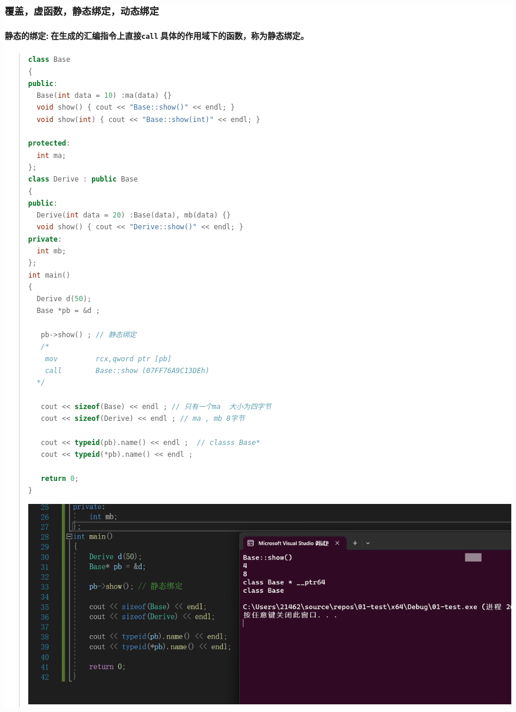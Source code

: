 ### 覆盖，虚函数，静态绑定，动态绑定

#### 静态的绑定: 在生成的汇编指令上直接`call` 具体的作用域下的函数，称为静态绑定。

> ```C++
> class Base
> {
> public:
> 	Base(int data = 10) :ma(data) {}
> 	void show() { cout << "Base::show()" << endl; }
> 	void show(int) { cout << "Base::show(int)" << endl; }
> 
> protected:
> 	int ma;
> };
> class Derive : public Base
> {
> public:
> 	Derive(int data = 20) :Base(data), mb(data) {}
> 	void show() { cout << "Derive::show()" << endl; }
> private:
> 	int mb;
> };
> int main()
> {
> 	Derive d(50);
> 	Base *pb = &d ;
>    
>    pb->show() ; // 静态绑定
>    /*
>     mov         rcx,qword ptr [pb] 
>     call        Base::show (07FF76A9C13DEh)  
> 	*/
>    
>    cout << sizeof(Base) << endl ; // 只有一个ma  大小为四字节
>    cout << sizeof(Derive) << endl ; // ma , mb 8字节
>    
>    cout << typeid(pb).name() << endl ;  // classs Base* 
>    cout << typeid(*pb).name() << endl ;  
>    
>    return 0; 
> } 
> ```
>
> ![image-20230909161328244](assets/image-20230909161328244.png)